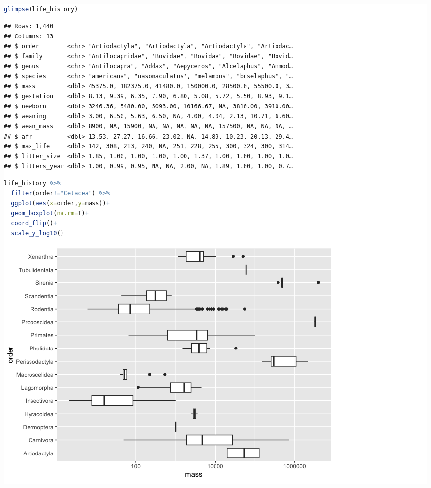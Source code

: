 ```r
glimpse(life_history)
```

```
## Rows: 1,440
## Columns: 13
## $ order        <chr> "Artiodactyla", "Artiodactyla", "Artiodactyla", "Artiodac…
## $ family       <chr> "Antilocapridae", "Bovidae", "Bovidae", "Bovidae", "Bovid…
## $ genus        <chr> "Antilocapra", "Addax", "Aepyceros", "Alcelaphus", "Ammod…
## $ species      <chr> "americana", "nasomaculatus", "melampus", "buselaphus", "…
## $ mass         <dbl> 45375.0, 182375.0, 41480.0, 150000.0, 28500.0, 55500.0, 3…
## $ gestation    <dbl> 8.13, 9.39, 6.35, 7.90, 6.80, 5.08, 5.72, 5.50, 8.93, 9.1…
## $ newborn      <dbl> 3246.36, 5480.00, 5093.00, 10166.67, NA, 3810.00, 3910.00…
## $ weaning      <dbl> 3.00, 6.50, 5.63, 6.50, NA, 4.00, 4.04, 2.13, 10.71, 6.60…
## $ wean_mass    <dbl> 8900, NA, 15900, NA, NA, NA, NA, NA, 157500, NA, NA, NA, …
## $ afr          <dbl> 13.53, 27.27, 16.66, 23.02, NA, 14.89, 10.23, 20.13, 29.4…
## $ max_life     <dbl> 142, 308, 213, 240, NA, 251, 228, 255, 300, 324, 300, 314…
## $ litter_size  <dbl> 1.85, 1.00, 1.00, 1.00, 1.00, 1.37, 1.00, 1.00, 1.00, 1.0…
## $ litters_year <dbl> 1.00, 0.99, 0.95, NA, NA, 2.00, NA, 1.89, 1.00, 1.00, 0.7…
```


```r
life_history %>% 
  filter(order!="Cetacea") %>% 
  ggplot(aes(x=order,y=mass))+
  geom_boxplot(na.rm=T)+
  coord_flip()+
  scale_y_log10()
```

![](lab10_1_files/figure-html/unnamed-chunk-14-1.png)
